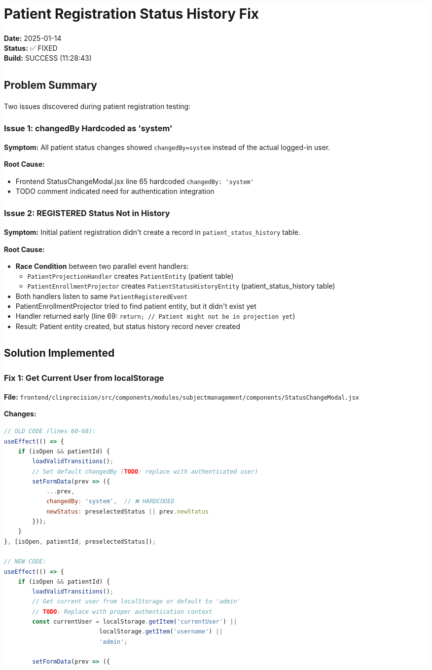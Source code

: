 # Patient Registration Status History Fix

**Date:** 2025-01-14  
**Status:** ✅ FIXED  
**Build:** SUCCESS (11:28:43)

## Problem Summary

Two issues discovered during patient registration testing:

### Issue 1: changedBy Hardcoded as 'system'
**Symptom:** All patient status changes showed `changedBy=system` instead of the actual logged-in user.

**Root Cause:** 
- Frontend StatusChangeModal.jsx line 65 hardcoded `changedBy: 'system'`
- TODO comment indicated need for authentication integration

### Issue 2: REGISTERED Status Not in History
**Symptom:** Initial patient registration didn't create a record in `patient_status_history` table.

**Root Cause:**
- **Race Condition** between two parallel event handlers:
  - `PatientProjectionHandler` creates `PatientEntity` (patient table)
  - `PatientEnrollmentProjector` creates `PatientStatusHistoryEntity` (patient_status_history table)
- Both handlers listen to same `PatientRegisteredEvent`
- PatientEnrollmentProjector tried to find patient entity, but it didn't exist yet
- Handler returned early (line 69: `return; // Patient might not be in projection yet`)
- Result: Patient entity created, but status history record never created

## Solution Implemented

### Fix 1: Get Current User from localStorage

**File:** `frontend/clinprecision/src/components/modules/subjectmanagement/components/StatusChangeModal.jsx`

**Changes:**
```jsx
// OLD CODE (lines 60-68):
useEffect(() => {
    if (isOpen && patientId) {
        loadValidTransitions();
        // Set default changedBy (TODO: replace with authenticated user)
        setFormData(prev => ({
            ...prev,
            changedBy: 'system',  // ❌ HARDCODED
            newStatus: preselectedStatus || prev.newStatus
        }));
    }
}, [isOpen, patientId, preselectedStatus]);

// NEW CODE:
useEffect(() => {
    if (isOpen && patientId) {
        loadValidTransitions();
        // Get current user from localStorage or default to 'admin'
        // TODO: Replace with proper authentication context
        const currentUser = localStorage.getItem('currentUser') || 
                           localStorage.getItem('username') || 
                           'admin';
        
        setFormData(prev => ({
```